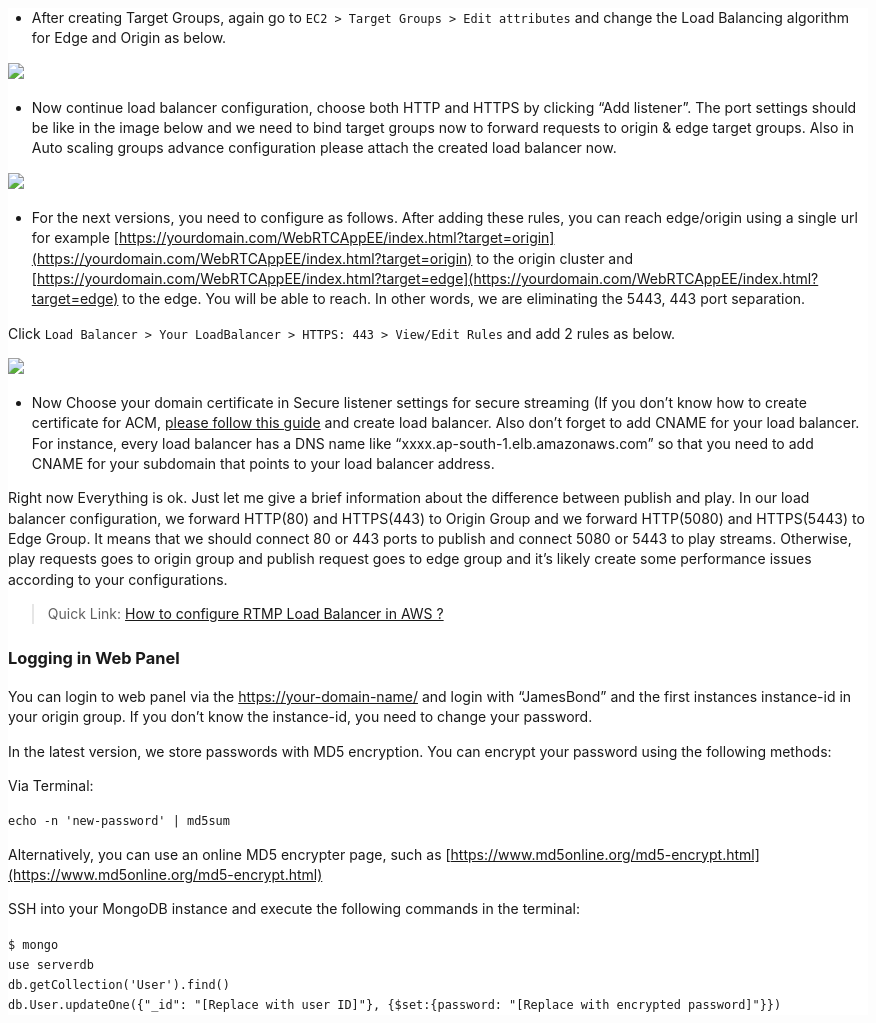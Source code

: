 * After creating Target Groups, again go to `EC2 > Target Groups > Edit attributes` and change the Load Balancing algorithm for Edge and Origin as below.

![](@site/static/img/152652226-86f30378-977e-4b53-8192-21f9c27d8b50.png)

* Now continue load balancer configuration, choose both HTTP and HTTPS by clicking “Add listener”. The port settings should be like in the image below and we need to bind target groups now to forward requests to origin & edge target groups. Also in Auto scaling groups advance configuration please attach the created load balancer now.

![](@site/static/img/152647506-8eb95d60-e12b-4a1a-b9cc-3d5fd00c6fe0.png)

* For the next versions, you need to configure as follows. After adding these rules, you can reach edge/origin using a single url for example [https://yourdomain.com/WebRTCAppEE/index.html?target=origin](https://yourdomain.com/WebRTCAppEE/index.html?target=origin) to the origin cluster and [https://yourdomain.com/WebRTCAppEE/index.html?target=edge](https://yourdomain.com/WebRTCAppEE/index.html?target=edge) to the edge. You will be able to reach. In other words, we are eliminating the 5443, 443 port separation.

Click `Load Balancer > Your LoadBalancer > HTTPS: 443 > View/Edit Rules` and add 2 rules as below.

![](@site/static/img/aws-rules.png)

* Now Choose your domain certificate in Secure listener settings for secure streaming (If you don’t know how to create certificate for ACM, [please follow this guide](https://antmedia.io/ssl-from-aws-certificate-manager-for-domain-name/) and create load balancer. Also don’t forget to add CNAME for your load balancer. For instance, every load balancer has a DNS name like “xxxx.ap-south-1.elb.amazonaws.com” so that you need to add CNAME for your subdomain that points to your load balancer address.

Right now Everything is ok. Just let me give a brief information about the difference between publish and play. In our load balancer configuration, we forward HTTP(80) and HTTPS(443) to Origin Group and we forward HTTP(5080) and HTTPS(5443) to Edge Group. It means that we should connect 80 or 443 ports to publish and connect 5080 or 5443 to play streams. Otherwise, play requests goes to origin group and publish request goes to edge group and it’s likely create some performance issues according to your configurations.

> Quick Link: [How to configure RTMP Load Balancer in AWS ?](/v1/docs/how-to-configure-rtmp-load-balancer-in-aws)

### Logging in Web Panel

You can login to web panel via the [https://your-domain-name/](https://your-domain-name/) and login with “JamesBond” and the first instances instance-id in your origin group. If you don’t know the instance-id, you need to change your password.

In the latest version, we store passwords with MD5 encryption. You can encrypt your password using the following methods:

Via Terminal:

```echo -n 'new-password' | md5sum```

Alternatively, you can use an online MD5 encrypter page, such as [https://www.md5online.org/md5-encrypt.html](https://www.md5online.org/md5-encrypt.html)

SSH into your MongoDB instance and execute the following commands in the terminal:

```shell
$ mongo
use serverdb
db.getCollection('User').find()
db.User.updateOne({"_id": "[Replace with user ID]"}, {$set:{password: "[Replace with encrypted password]"}})
```
